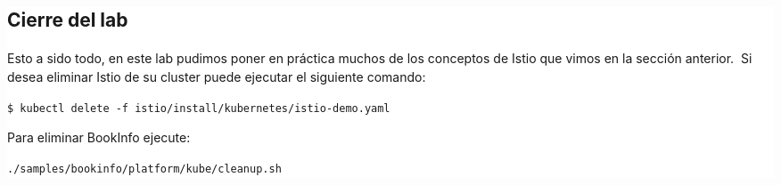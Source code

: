 
## Cierre del lab


Esto a sido todo, en este lab pudimos poner en práctica muchos de los conceptos de Istio que vimos en la sección anterior. 
Si desea eliminar Istio de su cluster puede ejecutar el siguiente comando:
```
$ kubectl delete -f istio/install/kubernetes/istio-demo.yaml
```


Para eliminar BookInfo ejecute: 


```
./samples/bookinfo/platform/kube/cleanup.sh
```
